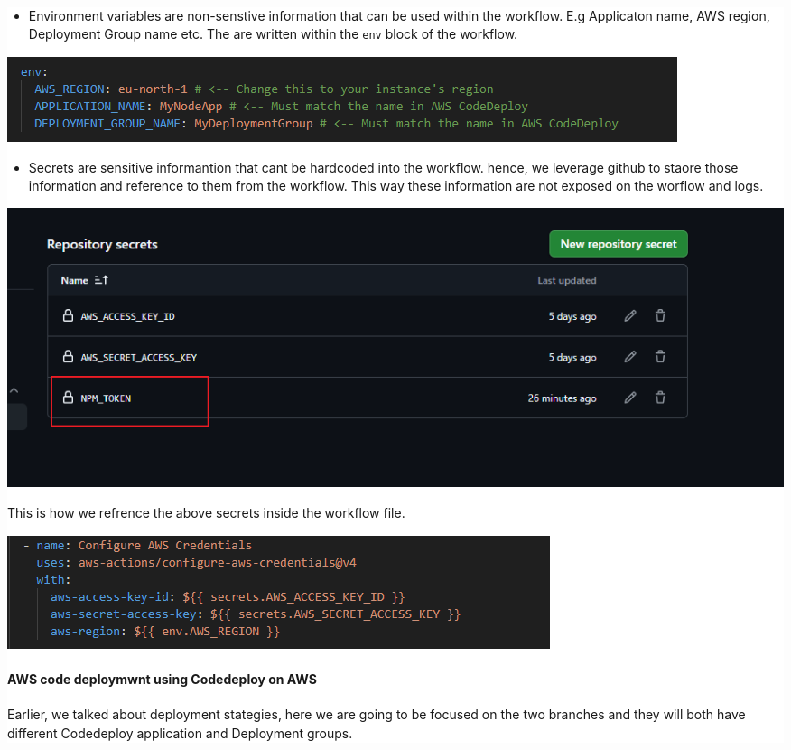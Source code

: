 * Environment variables are non-senstive information that can be used within the workflow. E.g Applicaton name, AWS region, Deployment Group name etc.
The are written within the `env` block of the workflow.

![](/Img29/16.png)

* Secrets are sensitive informantion that cant be hardcoded into the workflow. hence, we leverage github to staore those information and reference to them from the workflow. This way these information are not exposed on the worflow and logs.

![](/Img29/11.png)

This is how we refrence the above secrets inside the workflow file.

![](/Img29/17.png)

#### AWS code deploymwnt using Codedeploy on AWS

Earlier, we talked about deployment stategies, here we are going to be focused on the two branches and they will both have different Codedeploy application and Deployment groups. 

